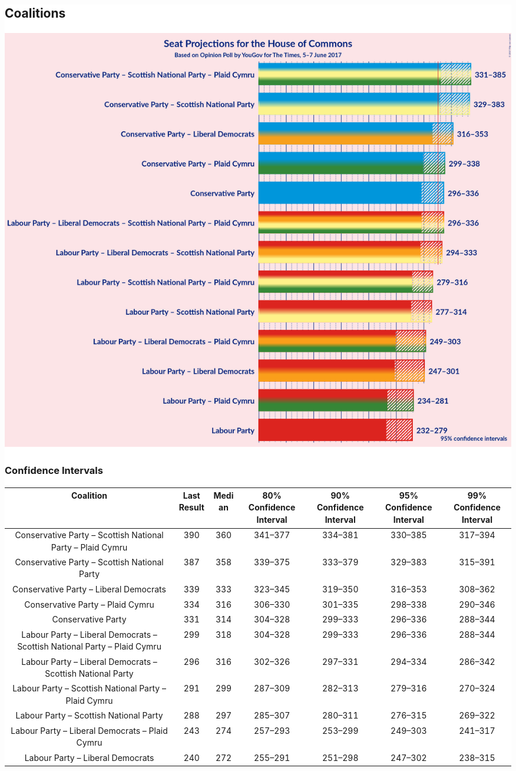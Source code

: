 
## Coalitions

![Graph with coalitions seats not yet produced](2017-06-07-YouGov-coalitions-seats.png "Coalitions Seats")

### Confidence Intervals

| Coalition | Last Result | Median | 80% Confidence Interval | 90% Confidence Interval | 95% Confidence Interval | 99% Confidence Interval |
|:---------:|:-----------:|:------:|:-----------------------:|:-----------------------:|:-----------------------:|:-----------------------:|
| Conservative Party – Scottish National Party – Plaid Cymru | 390 | 360 | 341–377 | 334–381 | 330–385 | 317–394 |
| Conservative Party – Scottish National Party | 387 | 358 | 339–375 | 333–379 | 329–383 | 315–391 |
| Conservative Party – Liberal Democrats | 339 | 333 | 323–345 | 319–350 | 316–353 | 308–362 |
| Conservative Party – Plaid Cymru | 334 | 316 | 306–330 | 301–335 | 298–338 | 290–346 |
| Conservative Party | 331 | 314 | 304–328 | 299–333 | 296–336 | 288–344 |
| Labour Party – Liberal Democrats – Scottish National Party – Plaid Cymru | 299 | 318 | 304–328 | 299–333 | 296–336 | 288–344 |
| Labour Party – Liberal Democrats – Scottish National Party | 296 | 316 | 302–326 | 297–331 | 294–334 | 286–342 |
| Labour Party – Scottish National Party – Plaid Cymru | 291 | 299 | 287–309 | 282–313 | 279–316 | 270–324 |
| Labour Party – Scottish National Party | 288 | 297 | 285–307 | 280–311 | 276–315 | 269–322 |
| Labour Party – Liberal Democrats – Plaid Cymru | 243 | 274 | 257–293 | 253–299 | 249–303 | 241–317 |
| Labour Party – Liberal Democrats | 240 | 272 | 255–291 | 251–298 | 247–302 | 238–315 |